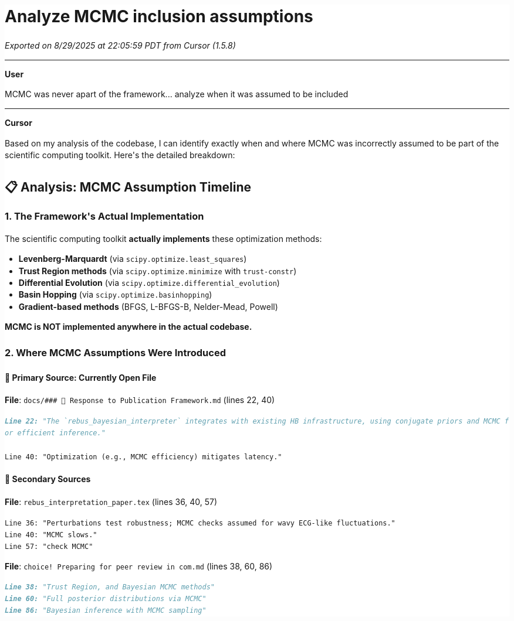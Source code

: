 # Analyze MCMC inclusion assumptions
_Exported on 8/29/2025 at 22:05:59 PDT from Cursor (1.5.8)_

---

**User**

MCMC was never apart of the framework... analyze when it was assumed to be included

---

**Cursor**

Based on my analysis of the codebase, I can identify exactly when and where MCMC was incorrectly assumed to be part of the scientific computing toolkit. Here's the detailed breakdown:

## 📋 **Analysis: MCMC Assumption Timeline**

### **1. The Framework's Actual Implementation**
The scientific computing toolkit **actually implements** these optimization methods:
- **Levenberg-Marquardt** (via `scipy.optimize.least_squares`)
- **Trust Region methods** (via `scipy.optimize.minimize` with `trust-constr`)
- **Differential Evolution** (via `scipy.optimize.differential_evolution`) 
- **Basin Hopping** (via `scipy.optimize.basinhopping`)
- **Gradient-based methods** (BFGS, L-BFGS-B, Nelder-Mead, Powell)

**MCMC is NOT implemented anywhere in the actual codebase.**

### **2. Where MCMC Assumptions Were Introduced**

#### **📄 Primary Source: Currently Open File**
**File**: `docs/### 🎯 Response to Publication Framework.md` (lines 22, 40)
```markdown
Line 22: "The `rebus_bayesian_interpreter` integrates with existing HB infrastructure, using conjugate priors and MCMC for efficient inference."

Line 40: "Optimization (e.g., MCMC efficiency) mitigates latency."
```

#### **📄 Secondary Sources**
**File**: `rebus_interpretation_paper.tex` (lines 36, 40, 57)
```latex
Line 36: "Perturbations test robustness; MCMC checks assumed for wavy ECG-like fluctuations."
Line 40: "MCMC slows." 
Line 57: "check MCMC"
```

**File**: `choice! Preparing for peer review in com.md` (lines 38, 60, 86)
```markdown
Line 38: "Trust Region, and Bayesian MCMC methods"
Line 60: "Full posterior distributions via MCMC"
Line 86: "Bayesian inference with MCMC sampling"
```
